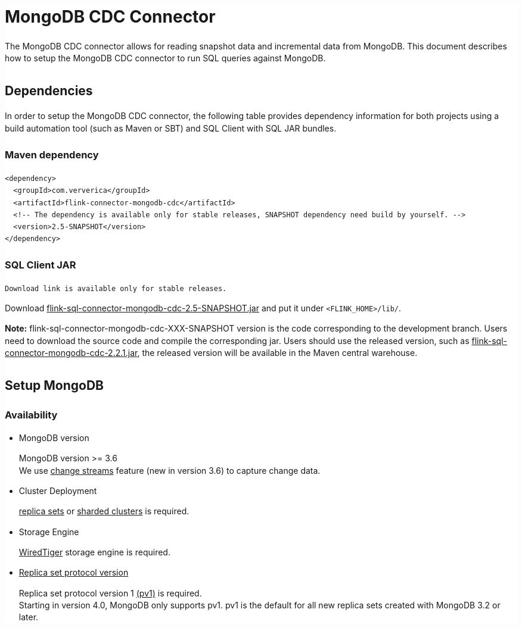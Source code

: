 # MongoDB CDC Connector

The MongoDB CDC connector allows for reading snapshot data and incremental data from MongoDB. This document describes how to setup the MongoDB CDC connector to run SQL queries against MongoDB.

Dependencies
------------

In order to setup the MongoDB CDC connector, the following table provides dependency information for both projects using a build automation tool (such as Maven or SBT) and SQL Client with SQL JAR bundles.

### Maven dependency
```
<dependency>
  <groupId>com.ververica</groupId>
  <artifactId>flink-connector-mongodb-cdc</artifactId>
  <!-- The dependency is available only for stable releases, SNAPSHOT dependency need build by yourself. -->
  <version>2.5-SNAPSHOT</version>
</dependency>
```

### SQL Client JAR

```Download link is available only for stable releases.```

Download [flink-sql-connector-mongodb-cdc-2.5-SNAPSHOT.jar](https://repo1.maven.org/maven2/com/ververica/flink-sql-connector-mongodb-cdc/2.5-SNAPSHOT/flink-sql-connector-mongodb-cdc-2.5-SNAPSHOT.jar) and put it under `<FLINK_HOME>/lib/`.

**Note:** flink-sql-connector-mongodb-cdc-XXX-SNAPSHOT version is the code corresponding to the development branch. Users need to download the source code and compile the corresponding jar. Users should use the released version, such as [flink-sql-connector-mongodb-cdc-2.2.1.jar](https://mvnrepository.com/artifact/com.ververica/flink-sql-connector-mongodb-cdc), the released version will be available in the Maven central warehouse.

Setup MongoDB
----------------

### Availability
- MongoDB version

  MongoDB version >= 3.6 <br>
We use [change streams](https://docs.mongodb.com/manual/changeStreams/) feature (new in version 3.6) to capture change data.

- Cluster Deployment

  [replica sets](https://docs.mongodb.com/manual/replication/) or [sharded clusters](https://docs.mongodb.com/manual/sharding/) is required.

- Storage Engine

  [WiredTiger](https://docs.mongodb.com/manual/core/wiredtiger/#std-label-storage-wiredtiger) storage engine is required.

- [Replica set protocol version](https://docs.mongodb.com/manual/reference/replica-configuration/#mongodb-rsconf-rsconf.protocolVersion)

  Replica set protocol version 1 [(pv1)](https://docs.mongodb.com/manual/reference/replica-configuration/#mongodb-rsconf-rsconf.protocolVersion) is required. <br>
Starting in version 4.0, MongoDB only supports pv1. pv1 is the default for all new replica sets created with MongoDB 3.2 or later.
```